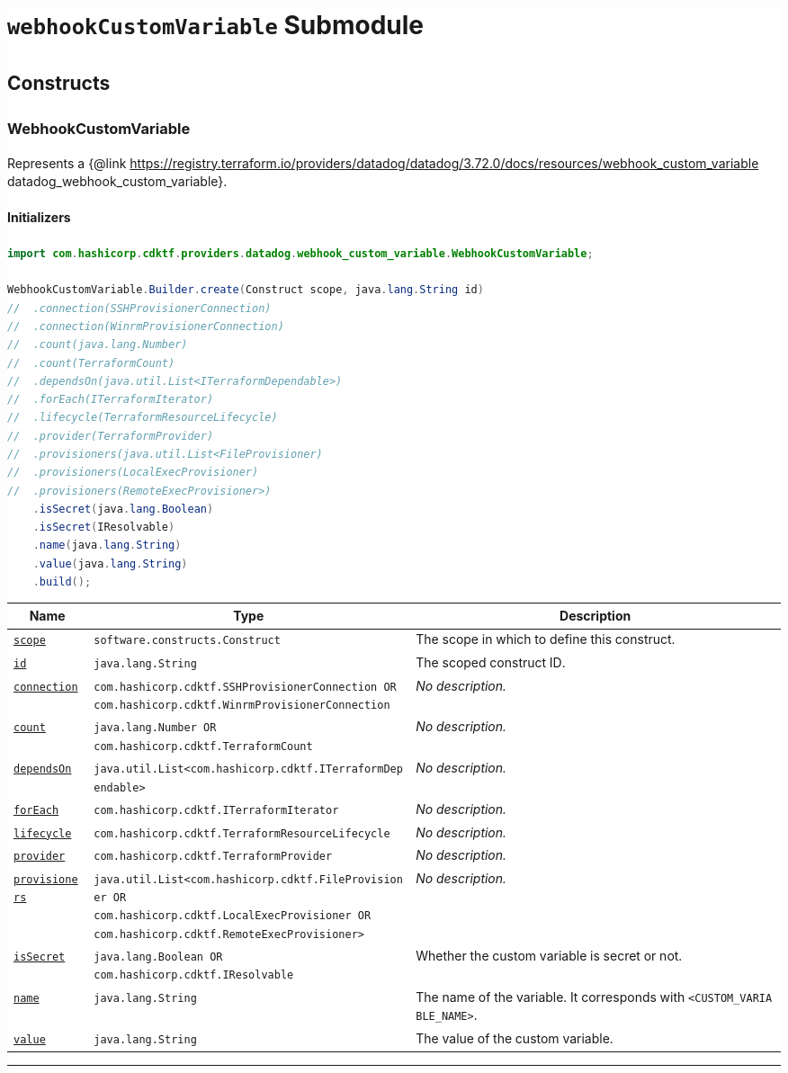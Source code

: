 # `webhookCustomVariable` Submodule <a name="`webhookCustomVariable` Submodule" id="@cdktf/provider-datadog.webhookCustomVariable"></a>

## Constructs <a name="Constructs" id="Constructs"></a>

### WebhookCustomVariable <a name="WebhookCustomVariable" id="@cdktf/provider-datadog.webhookCustomVariable.WebhookCustomVariable"></a>

Represents a {@link https://registry.terraform.io/providers/datadog/datadog/3.72.0/docs/resources/webhook_custom_variable datadog_webhook_custom_variable}.

#### Initializers <a name="Initializers" id="@cdktf/provider-datadog.webhookCustomVariable.WebhookCustomVariable.Initializer"></a>

```java
import com.hashicorp.cdktf.providers.datadog.webhook_custom_variable.WebhookCustomVariable;

WebhookCustomVariable.Builder.create(Construct scope, java.lang.String id)
//  .connection(SSHProvisionerConnection)
//  .connection(WinrmProvisionerConnection)
//  .count(java.lang.Number)
//  .count(TerraformCount)
//  .dependsOn(java.util.List<ITerraformDependable>)
//  .forEach(ITerraformIterator)
//  .lifecycle(TerraformResourceLifecycle)
//  .provider(TerraformProvider)
//  .provisioners(java.util.List<FileProvisioner)
//  .provisioners(LocalExecProvisioner)
//  .provisioners(RemoteExecProvisioner>)
    .isSecret(java.lang.Boolean)
    .isSecret(IResolvable)
    .name(java.lang.String)
    .value(java.lang.String)
    .build();
```

| **Name** | **Type** | **Description** |
| --- | --- | --- |
| <code><a href="#@cdktf/provider-datadog.webhookCustomVariable.WebhookCustomVariable.Initializer.parameter.scope">scope</a></code> | <code>software.constructs.Construct</code> | The scope in which to define this construct. |
| <code><a href="#@cdktf/provider-datadog.webhookCustomVariable.WebhookCustomVariable.Initializer.parameter.id">id</a></code> | <code>java.lang.String</code> | The scoped construct ID. |
| <code><a href="#@cdktf/provider-datadog.webhookCustomVariable.WebhookCustomVariable.Initializer.parameter.connection">connection</a></code> | <code>com.hashicorp.cdktf.SSHProvisionerConnection OR com.hashicorp.cdktf.WinrmProvisionerConnection</code> | *No description.* |
| <code><a href="#@cdktf/provider-datadog.webhookCustomVariable.WebhookCustomVariable.Initializer.parameter.count">count</a></code> | <code>java.lang.Number OR com.hashicorp.cdktf.TerraformCount</code> | *No description.* |
| <code><a href="#@cdktf/provider-datadog.webhookCustomVariable.WebhookCustomVariable.Initializer.parameter.dependsOn">dependsOn</a></code> | <code>java.util.List<com.hashicorp.cdktf.ITerraformDependable></code> | *No description.* |
| <code><a href="#@cdktf/provider-datadog.webhookCustomVariable.WebhookCustomVariable.Initializer.parameter.forEach">forEach</a></code> | <code>com.hashicorp.cdktf.ITerraformIterator</code> | *No description.* |
| <code><a href="#@cdktf/provider-datadog.webhookCustomVariable.WebhookCustomVariable.Initializer.parameter.lifecycle">lifecycle</a></code> | <code>com.hashicorp.cdktf.TerraformResourceLifecycle</code> | *No description.* |
| <code><a href="#@cdktf/provider-datadog.webhookCustomVariable.WebhookCustomVariable.Initializer.parameter.provider">provider</a></code> | <code>com.hashicorp.cdktf.TerraformProvider</code> | *No description.* |
| <code><a href="#@cdktf/provider-datadog.webhookCustomVariable.WebhookCustomVariable.Initializer.parameter.provisioners">provisioners</a></code> | <code>java.util.List<com.hashicorp.cdktf.FileProvisioner OR com.hashicorp.cdktf.LocalExecProvisioner OR com.hashicorp.cdktf.RemoteExecProvisioner></code> | *No description.* |
| <code><a href="#@cdktf/provider-datadog.webhookCustomVariable.WebhookCustomVariable.Initializer.parameter.isSecret">isSecret</a></code> | <code>java.lang.Boolean OR com.hashicorp.cdktf.IResolvable</code> | Whether the custom variable is secret or not. |
| <code><a href="#@cdktf/provider-datadog.webhookCustomVariable.WebhookCustomVariable.Initializer.parameter.name">name</a></code> | <code>java.lang.String</code> | The name of the variable. It corresponds with `<CUSTOM_VARIABLE_NAME>`. |
| <code><a href="#@cdktf/provider-datadog.webhookCustomVariable.WebhookCustomVariable.Initializer.parameter.value">value</a></code> | <code>java.lang.String</code> | The value of the custom variable. |

---
